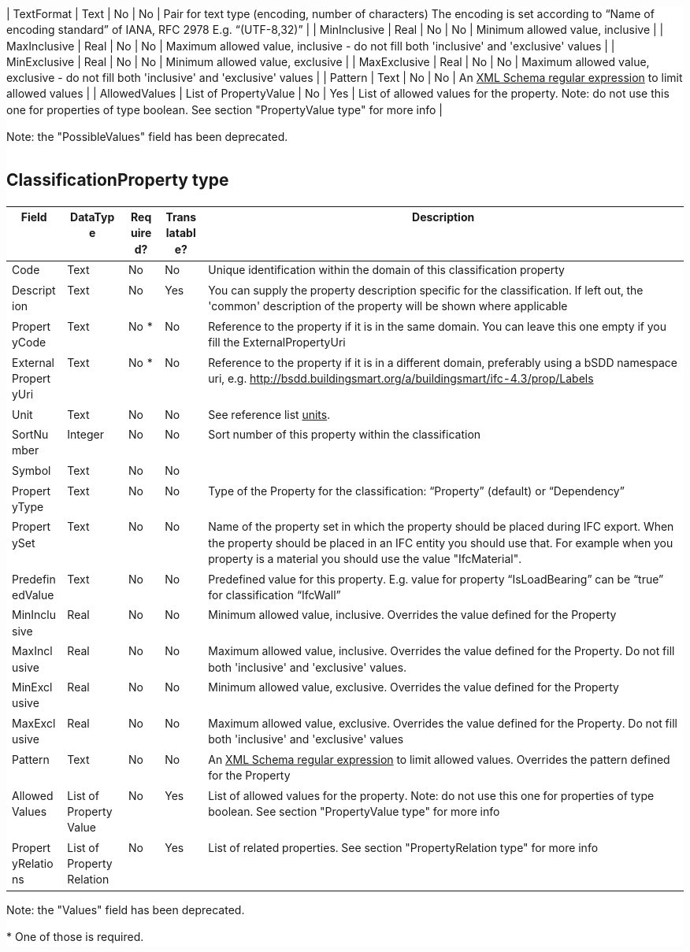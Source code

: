 | TextFormat                    | Text         | No        | No            | Pair for text type (encoding, number of characters) The encoding is set according to “Name of encoding standard” of IANA, RFC 2978 E.g. “(UTF-8,32)” |
| MinInclusive            | Real     | No        | No            | Minimum allowed value, inclusive |
| MaxInclusive            | Real     | No        | No            | Maximum allowed value, inclusive - do not fill both 'inclusive' and 'exclusive' values |
| MinExclusive            | Real     | No        | No            | Minimum allowed value, exclusive |
| MaxExclusive            | Real     | No        | No            | Maximum allowed value, exclusive - do not fill both 'inclusive' and 'exclusive' values |
| Pattern            | Text     | No        | No            | An [XML Schema regular expression](https://www.regular-expressions.info/xml.html) to limit allowed values |
| AllowedValues              | List of PropertyValue  | No  | Yes           | List of allowed values for the property. Note: do not use this one for properties of type boolean. See section "PropertyValue type" for more info |

Note: the "PossibleValues" field has been deprecated.

## ClassificationProperty type

| Field               | DataType | Required? | Translatable? | Description                                                                                                            |
|---------------------|----------|-----------|---------------|------------------------------------------------------------------------------------------------------------------------|
| Code                | Text     | No        | No            | Unique identification within the domain of this classification property                                                |
| Description         | Text     | No        | Yes           | You can supply the property description specific for the classification. If left out, the 'common' description of the property will be shown where applicable |
| PropertyCode        | Text     | No \*     | No            | Reference to the property if it is in the same domain. You can leave this one empty if you fill the ExternalPropertyUri                                                                           |
| ExternalPropertyUri | Text     | No \*     | No            | Reference to the property if it is in a different domain, preferably using a bSDD namespace uri, e.g. http://bsdd.buildingsmart.org/a/buildingsmart/ifc-4.3/prop/Labels                                                                       |
| Unit                | Text     | No        | No            | See reference list [units](https://github.com/buildingSMART/bSDD/blob/master/2020%20prototype/import-model/reference-lists/units.csv).                                                                                                                       |
| SortNumber          | Integer  | No        | No            | Sort number of this property within the classification                                                                 |
| Symbol              | Text     | No        | No            |                                                                                                                        |
| PropertyType        | Text     | No        | No            | Type of the Property for the classification: “Property” (default) or “Dependency”                                      |
| PropertySet         | Text     | No        | No            | Name of the property set in which the property should be placed during IFC export. When the property should be placed in an IFC entity you should use that. For example when you property is a material you should use the value "IfcMaterial".                                                                                                                    |
| PredefinedValue     | Text     | No        | No            | Predefined value for this property. E.g. value for property “IsLoadBearing” can be “true” for classification “IfcWall” |
| MinInclusive            | Real     | No        | No            | Minimum allowed value, inclusive. Overrides the value defined for the Property |
| MaxInclusive            | Real     | No        | No            | Maximum allowed value, inclusive. Overrides the value defined for the Property. Do not fill both 'inclusive' and 'exclusive' values. |
| MinExclusive            | Real     | No        | No            | Minimum allowed value, exclusive. Overrides the value defined for the Property |
| MaxExclusive            | Real     | No        | No            | Maximum allowed value, exclusive. Overrides the value defined for the Property. Do not fill both 'inclusive' and 'exclusive' values |
| Pattern            | Text     | No        | No            | An [XML Schema regular expression](https://www.regular-expressions.info/xml.html) to limit allowed values. Overrides the pattern defined for the Property |
| AllowedValues              | List of PropertyValue  | No  | Yes           | List of allowed values for the property. Note: do not use this one for properties of type boolean. See section "PropertyValue type" for more info |
| PropertyRelations              | List of PropertyRelation  | No  | Yes           | List of related properties. See section "PropertyRelation type" for more info |

Note: the "Values" field has been deprecated.

\* One of those is required.
